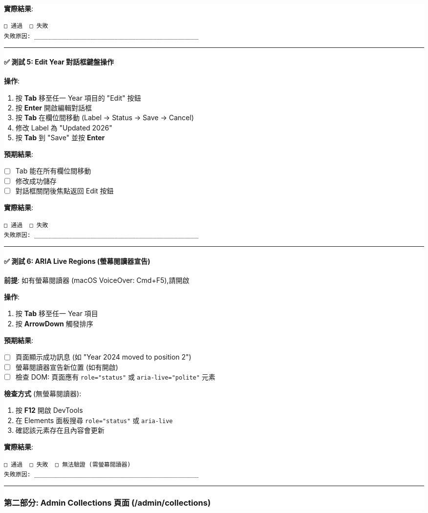 **實際結果**:
```
□ 通過  □ 失敗
失敗原因: _______________________________________________
```

---

#### ✅ 測試 5: Edit Year 對話框鍵盤操作

**操作**:
1. 按 **Tab** 移至任一 Year 項目的 "Edit" 按鈕
2. 按 **Enter** 開啟編輯對話框
3. 按 **Tab** 在欄位間移動 (Label → Status → Save → Cancel)
4. 修改 Label 為 "Updated 2026"
5. 按 **Tab** 到 "Save" 並按 **Enter**

**預期結果**:
- [ ] Tab 能在所有欄位間移動
- [ ] 修改成功儲存
- [ ] 對話框關閉後焦點返回 Edit 按鈕

**實際結果**:
```
□ 通過  □ 失敗
失敗原因: _______________________________________________
```

---

#### ✅ 測試 6: ARIA Live Regions (螢幕閱讀器宣告)

**前提**: 如有螢幕閱讀器 (macOS VoiceOver: Cmd+F5),請開啟

**操作**:
1. 按 **Tab** 移至任一 Year 項目
2. 按 **ArrowDown** 觸發排序

**預期結果**:
- [ ] 頁面顯示成功訊息 (如 "Year 2024 moved to position 2")
- [ ] 螢幕閱讀器宣告新位置 (如有開啟)
- [ ] 檢查 DOM: 頁面應有 `role="status"` 或 `aria-live="polite"` 元素

**檢查方式** (無螢幕閱讀器):
1. 按 **F12** 開啟 DevTools
2. 在 Elements 面板搜尋 `role="status"` 或 `aria-live`
3. 確認該元素存在且內容會更新

**實際結果**:
```
□ 通過  □ 失敗  □ 無法驗證 (需螢幕閱讀器)
失敗原因: _______________________________________________
```

---

### 第二部分: Admin Collections 頁面 (/admin/collections)

